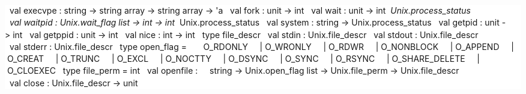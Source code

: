 &nbsp;&nbsp;<span class="keyword">val</span>&nbsp;execvpe&nbsp;:&nbsp;string&nbsp;<span class="keywordsign">-&gt;</span>&nbsp;string&nbsp;array&nbsp;<span class="keywordsign">-&gt;</span>&nbsp;string&nbsp;array&nbsp;<span class="keywordsign">-&gt;</span>&nbsp;<span class="keywordsign">'</span>a
&nbsp;&nbsp;<span class="keyword">val</span>&nbsp;fork&nbsp;:&nbsp;unit&nbsp;<span class="keywordsign">-&gt;</span>&nbsp;int
&nbsp;&nbsp;<span class="keyword">val</span>&nbsp;wait&nbsp;:&nbsp;unit&nbsp;<span class="keywordsign">-&gt;</span>&nbsp;int&nbsp;*&nbsp;<span class="constructor">Unix</span>.process_status
&nbsp;&nbsp;<span class="keyword">val</span>&nbsp;waitpid&nbsp;:&nbsp;<span class="constructor">Unix</span>.wait_flag&nbsp;list&nbsp;<span class="keywordsign">-&gt;</span>&nbsp;int&nbsp;<span class="keywordsign">-&gt;</span>&nbsp;int&nbsp;*&nbsp;<span class="constructor">Unix</span>.process_status
&nbsp;&nbsp;<span class="keyword">val</span>&nbsp;system&nbsp;:&nbsp;string&nbsp;<span class="keywordsign">-&gt;</span>&nbsp;<span class="constructor">Unix</span>.process_status
&nbsp;&nbsp;<span class="keyword">val</span>&nbsp;getpid&nbsp;:&nbsp;unit&nbsp;<span class="keywordsign">-&gt;</span>&nbsp;int
&nbsp;&nbsp;<span class="keyword">val</span>&nbsp;getppid&nbsp;:&nbsp;unit&nbsp;<span class="keywordsign">-&gt;</span>&nbsp;int
&nbsp;&nbsp;<span class="keyword">val</span>&nbsp;nice&nbsp;:&nbsp;int&nbsp;<span class="keywordsign">-&gt;</span>&nbsp;int
&nbsp;&nbsp;<span class="keyword">type</span>&nbsp;file_descr
&nbsp;&nbsp;<span class="keyword">val</span>&nbsp;stdin&nbsp;:&nbsp;<span class="constructor">Unix</span>.file_descr
&nbsp;&nbsp;<span class="keyword">val</span>&nbsp;stdout&nbsp;:&nbsp;<span class="constructor">Unix</span>.file_descr
&nbsp;&nbsp;<span class="keyword">val</span>&nbsp;stderr&nbsp;:&nbsp;<span class="constructor">Unix</span>.file_descr
&nbsp;&nbsp;<span class="keyword">type</span>&nbsp;open_flag&nbsp;=
&nbsp;&nbsp;&nbsp;&nbsp;&nbsp;&nbsp;<span class="constructor">O_RDONLY</span>
&nbsp;&nbsp;&nbsp;&nbsp;<span class="keywordsign">|</span>&nbsp;<span class="constructor">O_WRONLY</span>
&nbsp;&nbsp;&nbsp;&nbsp;<span class="keywordsign">|</span>&nbsp;<span class="constructor">O_RDWR</span>
&nbsp;&nbsp;&nbsp;&nbsp;<span class="keywordsign">|</span>&nbsp;<span class="constructor">O_NONBLOCK</span>
&nbsp;&nbsp;&nbsp;&nbsp;<span class="keywordsign">|</span>&nbsp;<span class="constructor">O_APPEND</span>
&nbsp;&nbsp;&nbsp;&nbsp;<span class="keywordsign">|</span>&nbsp;<span class="constructor">O_CREAT</span>
&nbsp;&nbsp;&nbsp;&nbsp;<span class="keywordsign">|</span>&nbsp;<span class="constructor">O_TRUNC</span>
&nbsp;&nbsp;&nbsp;&nbsp;<span class="keywordsign">|</span>&nbsp;<span class="constructor">O_EXCL</span>
&nbsp;&nbsp;&nbsp;&nbsp;<span class="keywordsign">|</span>&nbsp;<span class="constructor">O_NOCTTY</span>
&nbsp;&nbsp;&nbsp;&nbsp;<span class="keywordsign">|</span>&nbsp;<span class="constructor">O_DSYNC</span>
&nbsp;&nbsp;&nbsp;&nbsp;<span class="keywordsign">|</span>&nbsp;<span class="constructor">O_SYNC</span>
&nbsp;&nbsp;&nbsp;&nbsp;<span class="keywordsign">|</span>&nbsp;<span class="constructor">O_RSYNC</span>
&nbsp;&nbsp;&nbsp;&nbsp;<span class="keywordsign">|</span>&nbsp;<span class="constructor">O_SHARE_DELETE</span>
&nbsp;&nbsp;&nbsp;&nbsp;<span class="keywordsign">|</span>&nbsp;<span class="constructor">O_CLOEXEC</span>
&nbsp;&nbsp;<span class="keyword">type</span>&nbsp;file_perm&nbsp;=&nbsp;int
&nbsp;&nbsp;<span class="keyword">val</span>&nbsp;openfile&nbsp;:
&nbsp;&nbsp;&nbsp;&nbsp;string&nbsp;<span class="keywordsign">-&gt;</span>&nbsp;<span class="constructor">Unix</span>.open_flag&nbsp;list&nbsp;<span class="keywordsign">-&gt;</span>&nbsp;<span class="constructor">Unix</span>.file_perm&nbsp;<span class="keywordsign">-&gt;</span>&nbsp;<span class="constructor">Unix</span>.file_descr
&nbsp;&nbsp;<span class="keyword">val</span>&nbsp;close&nbsp;:&nbsp;<span class="constructor">Unix</span>.file_descr&nbsp;<span class="keywordsign">-&gt;</span>&nbsp;unit